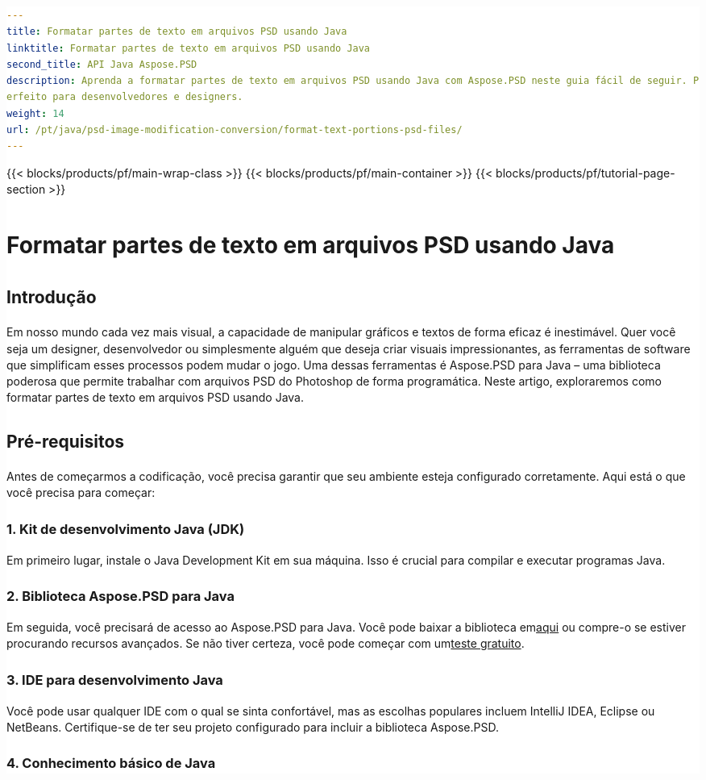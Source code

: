 ```yaml
---
title: Formatar partes de texto em arquivos PSD usando Java
linktitle: Formatar partes de texto em arquivos PSD usando Java
second_title: API Java Aspose.PSD
description: Aprenda a formatar partes de texto em arquivos PSD usando Java com Aspose.PSD neste guia fácil de seguir. Perfeito para desenvolvedores e designers.
weight: 14
url: /pt/java/psd-image-modification-conversion/format-text-portions-psd-files/
---
```


{{< blocks/products/pf/main-wrap-class >}}
{{< blocks/products/pf/main-container >}}
{{< blocks/products/pf/tutorial-page-section >}}

# Formatar partes de texto em arquivos PSD usando Java

## Introdução

Em nosso mundo cada vez mais visual, a capacidade de manipular gráficos e textos de forma eficaz é inestimável. Quer você seja um designer, desenvolvedor ou simplesmente alguém que deseja criar visuais impressionantes, as ferramentas de software que simplificam esses processos podem mudar o jogo. Uma dessas ferramentas é Aspose.PSD para Java – uma biblioteca poderosa que permite trabalhar com arquivos PSD do Photoshop de forma programática. Neste artigo, exploraremos como formatar partes de texto em arquivos PSD usando Java. 

## Pré-requisitos

Antes de começarmos a codificação, você precisa garantir que seu ambiente esteja configurado corretamente. Aqui está o que você precisa para começar:

### 1. Kit de desenvolvimento Java (JDK)

Em primeiro lugar, instale o Java Development Kit em sua máquina. Isso é crucial para compilar e executar programas Java.

### 2. Biblioteca Aspose.PSD para Java

 Em seguida, você precisará de acesso ao Aspose.PSD para Java. Você pode baixar a biblioteca em[aqui](https://releases.aspose.com/psd/java/) ou compre-o se estiver procurando recursos avançados. Se não tiver certeza, você pode começar com um[teste gratuito](https://releases.aspose.com/).

### 3. IDE para desenvolvimento Java

Você pode usar qualquer IDE com o qual se sinta confortável, mas as escolhas populares incluem IntelliJ IDEA, Eclipse ou NetBeans. Certifique-se de ter seu projeto configurado para incluir a biblioteca Aspose.PSD.

### 4. Conhecimento básico de Java
